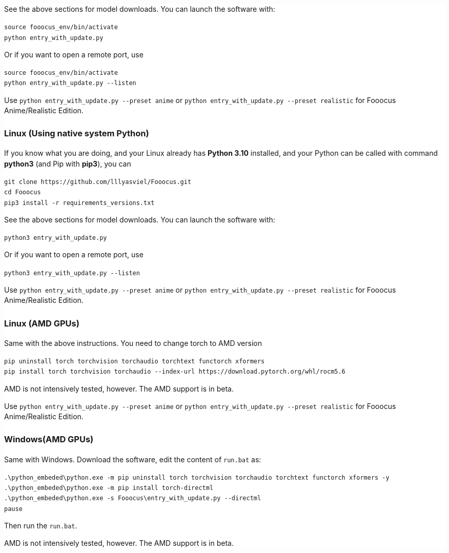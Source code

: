 See the above sections for model downloads. You can launch the software with:

    source fooocus_env/bin/activate
    python entry_with_update.py

Or if you want to open a remote port, use

    source fooocus_env/bin/activate
    python entry_with_update.py --listen

Use `python entry_with_update.py --preset anime` or `python entry_with_update.py --preset realistic` for Fooocus Anime/Realistic Edition.

### Linux (Using native system Python)

If you know what you are doing, and your Linux already has **Python 3.10** installed, and your Python can be called with command **python3** (and Pip with **pip3**), you can

    git clone https://github.com/lllyasviel/Fooocus.git
    cd Fooocus
    pip3 install -r requirements_versions.txt

See the above sections for model downloads. You can launch the software with:

    python3 entry_with_update.py

Or if you want to open a remote port, use

    python3 entry_with_update.py --listen

Use `python entry_with_update.py --preset anime` or `python entry_with_update.py --preset realistic` for Fooocus Anime/Realistic Edition.

### Linux (AMD GPUs)

Same with the above instructions. You need to change torch to AMD version

    pip uninstall torch torchvision torchaudio torchtext functorch xformers 
    pip install torch torchvision torchaudio --index-url https://download.pytorch.org/whl/rocm5.6

AMD is not intensively tested, however. The AMD support is in beta.

Use `python entry_with_update.py --preset anime` or `python entry_with_update.py --preset realistic` for Fooocus Anime/Realistic Edition.

### Windows(AMD GPUs)

Same with Windows. Download the software, edit the content of `run.bat` as:

    .\python_embeded\python.exe -m pip uninstall torch torchvision torchaudio torchtext functorch xformers -y
    .\python_embeded\python.exe -m pip install torch-directml
    .\python_embeded\python.exe -s Fooocus\entry_with_update.py --directml
    pause

Then run the `run.bat`.

AMD is not intensively tested, however. The AMD support is in beta.
